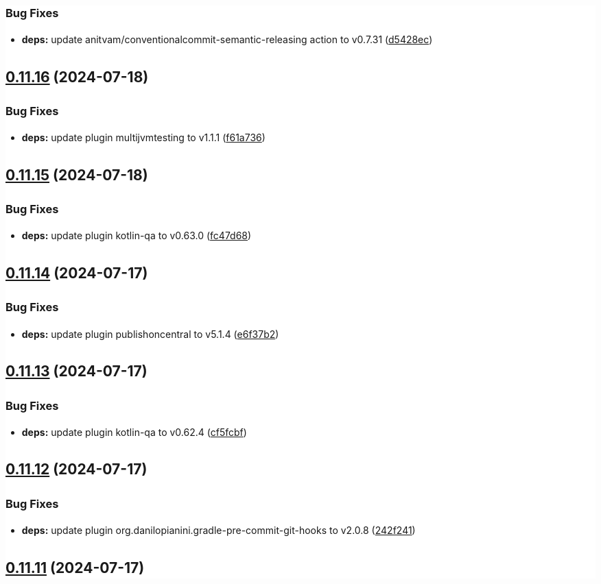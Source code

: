 
### Bug Fixes

* **deps:** update anitvam/conventionalcommit-semantic-releasing action to v0.7.31 ([d5428ec](https://github.com/jakta-bdi/jakta/commit/d5428ecd319e8faeae77e068822291b707e4aded))

## [0.11.16](https://github.com/jakta-bdi/jakta/compare/v0.11.15...v0.11.16) (2024-07-18)


### Bug Fixes

* **deps:** update plugin multijvmtesting to v1.1.1 ([f61a736](https://github.com/jakta-bdi/jakta/commit/f61a736ba6e279afd12043e952d658c4b9d28e72))

## [0.11.15](https://github.com/jakta-bdi/jakta/compare/v0.11.14...v0.11.15) (2024-07-18)


### Bug Fixes

* **deps:** update plugin kotlin-qa to v0.63.0 ([fc47d68](https://github.com/jakta-bdi/jakta/commit/fc47d682fd2f49b25a55d369a6e70f5568c14373))

## [0.11.14](https://github.com/jakta-bdi/jakta/compare/v0.11.13...v0.11.14) (2024-07-17)


### Bug Fixes

* **deps:** update plugin publishoncentral to v5.1.4 ([e6f37b2](https://github.com/jakta-bdi/jakta/commit/e6f37b217c25fdd34cd3fa300b9305e2968d260e))

## [0.11.13](https://github.com/jakta-bdi/jakta/compare/v0.11.12...v0.11.13) (2024-07-17)


### Bug Fixes

* **deps:** update plugin kotlin-qa to v0.62.4 ([cf5fcbf](https://github.com/jakta-bdi/jakta/commit/cf5fcbf099f50808b17740ee10d0f9b956961927))

## [0.11.12](https://github.com/jakta-bdi/jakta/compare/v0.11.11...v0.11.12) (2024-07-17)


### Bug Fixes

* **deps:** update plugin org.danilopianini.gradle-pre-commit-git-hooks to v2.0.8 ([242f241](https://github.com/jakta-bdi/jakta/commit/242f241b370e0543da8bc434ecda36c6e3159f41))

## [0.11.11](https://github.com/jakta-bdi/jakta/compare/v0.11.10...v0.11.11) (2024-07-17)
